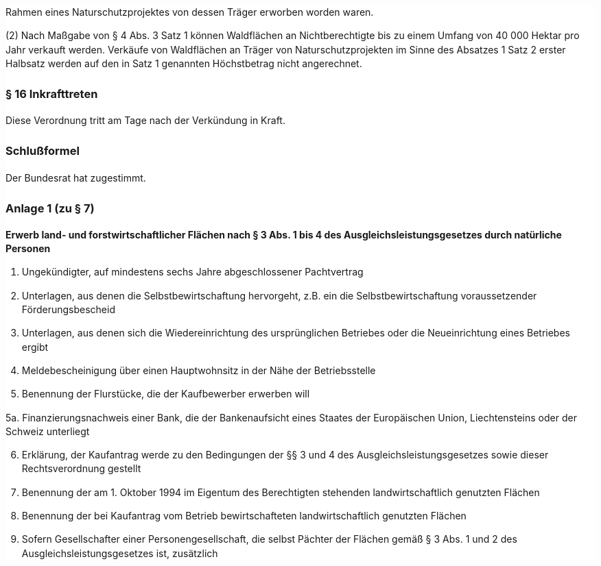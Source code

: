 Rahmen eines Naturschutzprojektes von dessen Träger erworben worden
waren.

(2) Nach Maßgabe von § 4 Abs. 3 Satz 1 können Waldflächen an
Nichtberechtigte bis zu einem Umfang von 40 000 Hektar pro Jahr
verkauft werden. Verkäufe von Waldflächen an Träger von
Naturschutzprojekten im Sinne des Absatzes 1 Satz 2 erster Halbsatz
werden auf den in Satz 1 genannten Höchstbetrag nicht angerechnet.


### § 16 Inkrafttreten

Diese Verordnung tritt am Tage nach der Verkündung in Kraft.


### Schlußformel

Der Bundesrat hat zugestimmt.


### Anlage 1 (zu § 7)

**Erwerb land- und forstwirtschaftlicher Flächen nach § 3 Abs. 1 bis 4
des Ausgleichsleistungsgesetzes durch natürliche Personen**

1.  Ungekündigter, auf mindestens sechs Jahre abgeschlossener Pachtvertrag


2.  Unterlagen, aus denen die Selbstbewirtschaftung hervorgeht, z.B. ein
    die Selbstbewirtschaftung voraussetzender Förderungsbescheid


3.  Unterlagen, aus denen sich die Wiedereinrichtung des ursprünglichen
    Betriebes oder die Neueinrichtung eines Betriebes ergibt


4.  Meldebescheinigung über einen Hauptwohnsitz in der Nähe der
    Betriebsstelle


5.  Benennung der Flurstücke, die der Kaufbewerber erwerben will


5a. Finanzierungsnachweis einer Bank, die der Bankenaufsicht eines Staates
    der Europäischen Union, Liechtensteins oder der Schweiz unterliegt


6.  Erklärung, der Kaufantrag werde zu den Bedingungen der §§ 3 und 4 des
    Ausgleichsleistungsgesetzes sowie dieser Rechtsverordnung gestellt


7.  Benennung der am 1. Oktober 1994 im Eigentum des Berechtigten
    stehenden landwirtschaftlich genutzten Flächen


8.  Benennung der bei Kaufantrag vom Betrieb bewirtschafteten
    landwirtschaftlich genutzten Flächen


9.  Sofern Gesellschafter einer Personengesellschaft, die selbst Pächter
    der Flächen gemäß § 3 Abs. 1 und 2 des Ausgleichsleistungsgesetzes
    ist, zusätzlich
